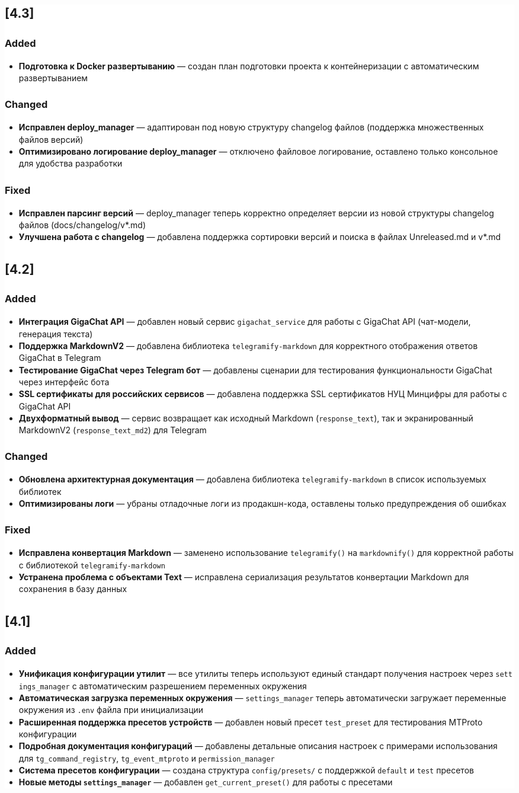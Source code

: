 ## [4.3]

### Added
- **Подготовка к Docker развертыванию** — создан план подготовки проекта к контейнеризации с автоматическим развертыванием

### Changed
- **Исправлен deploy_manager** — адаптирован под новую структуру changelog файлов (поддержка множественных файлов версий)
- **Оптимизировано логирование deploy_manager** — отключено файловое логирование, оставлено только консольное для удобства разработки

### Fixed
- **Исправлен парсинг версий** — deploy_manager теперь корректно определяет версии из новой структуры changelog файлов (docs/changelog/v*.md)
- **Улучшена работа с changelog** — добавлена поддержка сортировки версий и поиска в файлах Unreleased.md и v*.md

## [4.2]

### Added
- **Интеграция GigaChat API** — добавлен новый сервис `gigachat_service` для работы с GigaChat API (чат-модели, генерация текста)
- **Поддержка MarkdownV2** — добавлена библиотека `telegramify-markdown` для корректного отображения ответов GigaChat в Telegram
- **Тестирование GigaChat через Telegram бот** — добавлены сценарии для тестирования функциональности GigaChat через интерфейс бота
- **SSL сертификаты для российских сервисов** — добавлена поддержка SSL сертификатов НУЦ Минцифры для работы с GigaChat API
- **Двухформатный вывод** — сервис возвращает как исходный Markdown (`response_text`), так и экранированный MarkdownV2 (`response_text_md2`) для Telegram

### Changed
- **Обновлена архитектурная документация** — добавлена библиотека `telegramify-markdown` в список используемых библиотек
- **Оптимизированы логи** — убраны отладочные логи из продакшн-кода, оставлены только предупреждения об ошибках

### Fixed
- **Исправлена конвертация Markdown** — заменено использование `telegramify()` на `markdownify()` для корректной работы с библиотекой `telegramify-markdown`
- **Устранена проблема с объектами Text** — исправлена сериализация результатов конвертации Markdown для сохранения в базу данных

## [4.1]

### Added
- **Унификация конфигурации утилит** — все утилиты теперь используют единый стандарт получения настроек через `settings_manager` с автоматическим разрешением переменных окружения
- **Автоматическая загрузка переменных окружения** — `settings_manager` теперь автоматически загружает переменные окружения из `.env` файла при инициализации
- **Расширенная поддержка пресетов устройств** — добавлен новый пресет `test_preset` для тестирования MTProto конфигурации
- **Подробная документация конфигураций** — добавлены детальные описания настроек с примерами использования для `tg_command_registry`, `tg_event_mtproto` и `permission_manager`
- **Система пресетов конфигурации** — создана структура `config/presets/` с поддержкой `default` и `test` пресетов
- **Новые методы `settings_manager`** — добавлен `get_current_preset()` для работы с пресетами